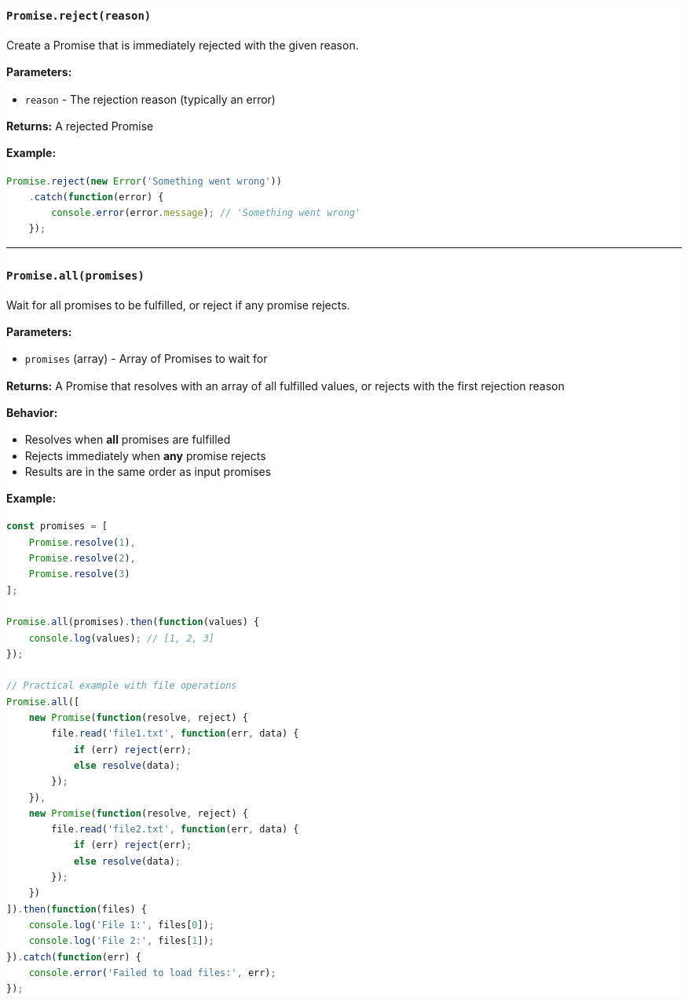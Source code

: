 
### `Promise.reject(reason)`

Create a Promise that is immediately rejected with the given reason.

**Parameters:**
- `reason` - The rejection reason (typically an error)

**Returns:** A rejected Promise

**Example:**
```javascript
Promise.reject(new Error('Something went wrong'))
    .catch(function(error) {
        console.error(error.message); // 'Something went wrong'
    });
```

---

### `Promise.all(promises)`

Wait for all promises to be fulfilled, or reject if any promise rejects.

**Parameters:**
- `promises` (array) - Array of Promises to wait for

**Returns:** A Promise that resolves with an array of all fulfilled values, or rejects with the first rejection reason

**Behavior:**
- Resolves when **all** promises are fulfilled
- Rejects immediately when **any** promise rejects
- Results are in the same order as input promises

**Example:**
```javascript
const promises = [
    Promise.resolve(1),
    Promise.resolve(2),
    Promise.resolve(3)
];

Promise.all(promises).then(function(values) {
    console.log(values); // [1, 2, 3]
});

// Practical example with file operations
Promise.all([
    new Promise(function(resolve, reject) {
        file.read('file1.txt', function(err, data) {
            if (err) reject(err);
            else resolve(data);
        });
    }),
    new Promise(function(resolve, reject) {
        file.read('file2.txt', function(err, data) {
            if (err) reject(err);
            else resolve(data);
        });
    })
]).then(function(files) {
    console.log('File 1:', files[0]);
    console.log('File 2:', files[1]);
}).catch(function(err) {
    console.error('Failed to load files:', err);
});
```
